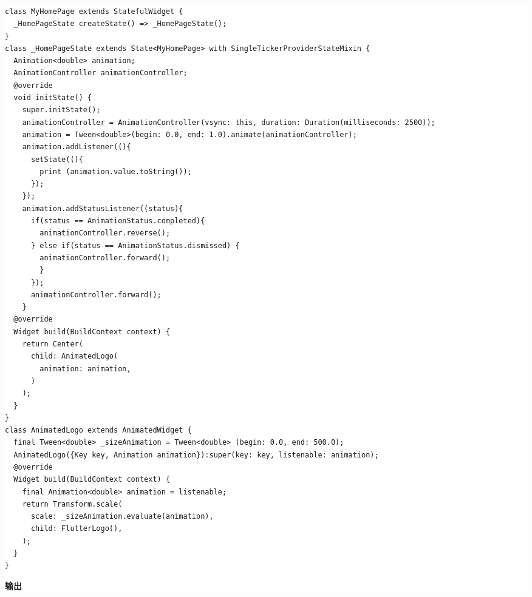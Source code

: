 ```
class MyHomePage extends StatefulWidget {
  _HomePageState createState() => _HomePageState();
}
class _HomePageState extends State<MyHomePage> with SingleTickerProviderStateMixin {
  Animation<double> animation;
  AnimationController animationController;
  @override
  void initState() {
    super.initState();
    animationController = AnimationController(vsync: this, duration: Duration(milliseconds: 2500));
    animation = Tween<double>(begin: 0.0, end: 1.0).animate(animationController);
    animation.addListener((){
      setState((){
        print (animation.value.toString());
      });
    });
    animation.addStatusListener((status){
      if(status == AnimationStatus.completed){
        animationController.reverse();
      } else if(status == AnimationStatus.dismissed) {
        animationController.forward();
        }
      });
      animationController.forward();
    }
  @override
  Widget build(BuildContext context) {
    return Center(
      child: AnimatedLogo(
        animation: animation,
      )
    );
  }
}
class AnimatedLogo extends AnimatedWidget {
  final Tween<double> _sizeAnimation = Tween<double> (begin: 0.0, end: 500.0);
  AnimatedLogo({Key key, Animation animation}):super(key: key, listenable: animation);
  @override
  Widget build(BuildContext context) {
    final Animation<double> animation = listenable;
    return Transform.scale(
      scale: _sizeAnimation.evaluate(animation),
      child: FlutterLogo(),
    );
  }
}

```

**输出**
